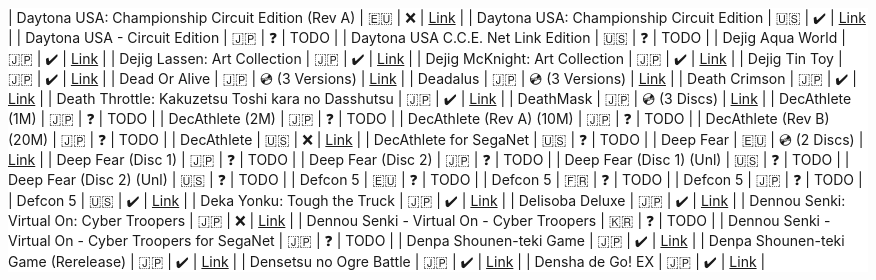 | Daytona USA: Championship Circuit Edition (Rev A)       | :eu:   | :x:                 | [Link](../../../Regions/Retails/Europe/MK81213-50/01/README.md) |
| Daytona USA: Championship Circuit Edition               | :us:   | :heavy_check_mark:  | [Link](../../../Regions/Retails/USA/MK-81213/01/README.md)      |
| Daytona USA - Circuit Edition                           | :jp:   | :question:          | TODO                                                            |
| Daytona USA C.C.E. Net Link Edition                     | :us:   | :question:          | TODO                                                            |
| Dejig Aqua World                                        | :jp:   | :heavy_check_mark:  | [Link](../../../Regions/Retails/Japan/T-30303G/01/README.md)    |
| Dejig Lassen: Art Collection                            | :jp:   | :heavy_check_mark:  | [Link](../../../Regions/Retails/Japan/T-30304G/01/README.md)    |
| Dejig McKnight: Art Collection                          | :jp:   | :heavy_check_mark:  | [Link](../../../Regions/Retails/Japan/T-30305G/01/README.md)    |
| Dejig Tin Toy                                           | :jp:   | :heavy_check_mark:  | [Link](../../../Regions/Retails/Japan/T-30302G/01/README.md)    |
| Dead Or Alive                                           | :jp:   | :cd: (3 Versions)   | [Link](../../../Regions/Retails/Japan/T-3603G/01/README.md)     |
| Deadalus                                                | :jp:   | :cd: (3 Versions)   | [Link](../../../Regions/Retails/Japan/SG-9008/01/README.md)     |
| Death Crimson                                           | :jp:   | :heavy_check_mark:  | [Link](../../../Regions/Retails/Japan/T-23202G/01/README.md)    |
| Death Throttle: Kakuzetsu Toshi kara no Dasshutsu       | :jp:   | :heavy_check_mark:  | [Link](../../../Regions/Retails/Japan/T-26403G/01/README.md)    |
| DeathMask                                               | :jp:   | :cd: (3 Discs)      | [Link](../../../Regions/Retails/Japan/T-22701G/01/README.md)    |
| DecAthlete (1M)                                         | :jp:   | :question:          | TODO                                                            |
| DecAthlete (2M)                                         | :jp:   | :question:          | TODO                                                            |
| DecAthlete (Rev A) (10M)                                | :jp:   | :question:          | TODO                                                            |
| DecAthlete (Rev B) (20M)                                | :jp:   | :question:          | TODO                                                            |
| DecAthlete                                              | :us:   | :x:                 | [Link](../../../Regions/Retails/USA/MK-81115/01/README.md)      |
| DecAthlete for SegaNet                                  | :us:   | :question:          | TODO                                                            |
| Deep Fear                                               | :eu:   | :cd: (2 Discs)      | [Link](../../../Regions/Retails/Europe/MK-81804/01/README.md)   |
| Deep Fear (Disc 1)                                      | :jp:   | :question:          | TODO                                                            |
| Deep Fear (Disc 2)                                      | :jp:   | :question:          | TODO                                                            |
| Deep Fear (Disc 1) (Unl)                                | :us:   | :question:          | TODO                                                            |
| Deep Fear (Disc 2) (Unl)                                | :us:   | :question:          | TODO                                                            |
| Defcon 5                                                | :eu:   | :question:          | TODO                                                            |
| Defcon 5                                                | :fr:   | :question:          | TODO                                                            |
| Defcon 5                                                | :jp:   | :question:          | TODO                                                            |
| Defcon 5                                                | :us:   | :heavy_check_mark:  | [Link](../../../Regions/Retails/USA/T-1301G/01/README.md)       |
| Deka Yonku: Tough the Truck                             | :jp:   | :heavy_check_mark:  | [Link](../../../Regions/Retails/Japan/T-4313G/01/README.md)     |
| Delisoba Deluxe                                         | :jp:   | :heavy_check_mark:  | [Link](../../../Regions/Retails/Japan/6106803/01/README.md)     |
| Dennou Senki: Virtual On: Cyber Troopers                | :jp:   | :x:                 | [Link](../../../Regions/Retails/Japan/GS-9099/01/README.md)     |
| Dennou Senki - Virtual On - Cyber Troopers              | :kr:   | :question:          | TODO                                                            |
| Dennou Senki - Virtual On - Cyber Troopers for SegaNet  | :jp:   | :question:          | TODO                                                            |
| Denpa Shounen-teki Game                                 | :jp:   | :heavy_check_mark:  | [Link](../../../Regions/Retails/Japan/T-14316G/01/README.md)    |
| Denpa Shounen-teki Game (Rerelease)                     | :jp:   | :heavy_check_mark:  | [Link](../../../Regions/Retails/Japan/T-14318G/01/README.md)    |
| Densetsu no Ogre Battle                                 | :jp:   | :heavy_check_mark:  | [Link](../../../Regions/Retails/Japan/T-5305G/01/README.md)     |
| Densha de Go! EX                                        | :jp:   | :heavy_check_mark:  | [Link](../../../Regions/Retails/Japan/T-10317G/01/README.md)    |